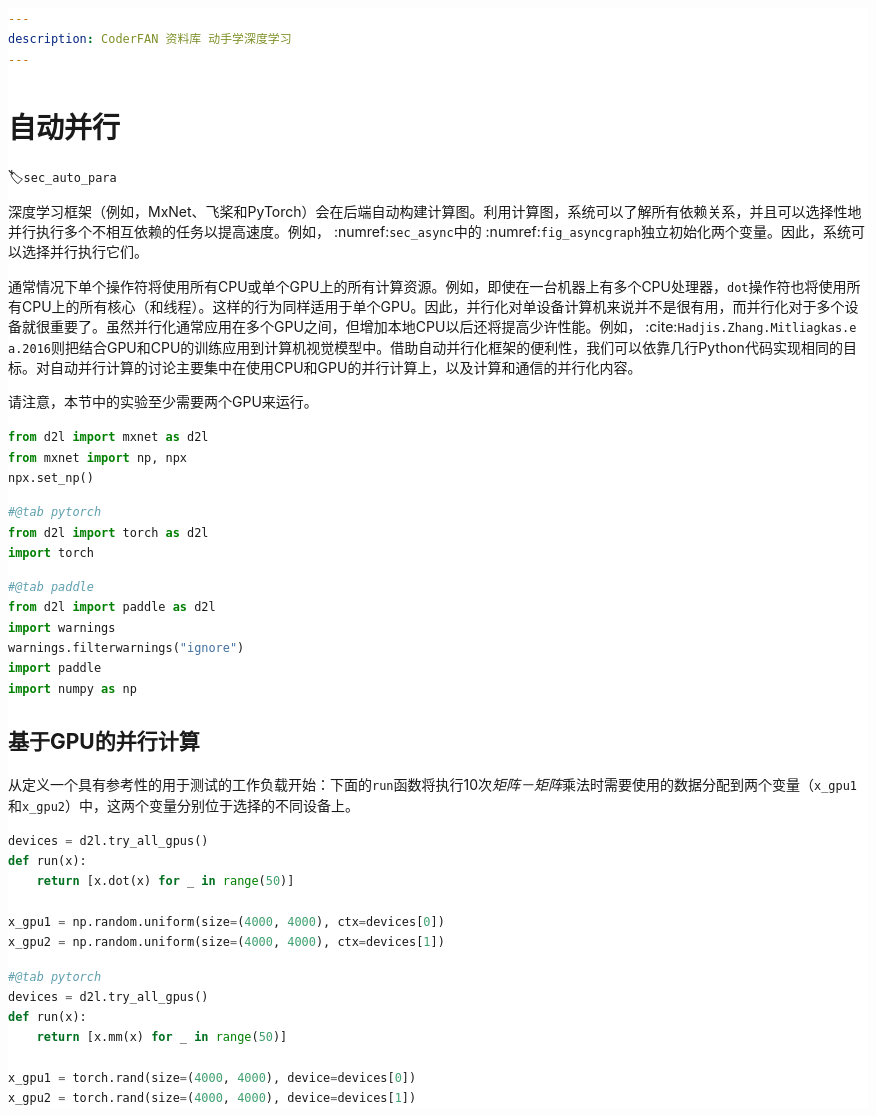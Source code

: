 ```yaml
---
description: CoderFAN 资料库 动手学深度学习
---
```


# 自动并行
:label:`sec_auto_para`

深度学习框架（例如，MxNet、飞桨和PyTorch）会在后端自动构建计算图。利用计算图，系统可以了解所有依赖关系，并且可以选择性地并行执行多个不相互依赖的任务以提高速度。例如， :numref:`sec_async`中的 :numref:`fig_asyncgraph`独立初始化两个变量。因此，系统可以选择并行执行它们。

通常情况下单个操作符将使用所有CPU或单个GPU上的所有计算资源。例如，即使在一台机器上有多个CPU处理器，`dot`操作符也将使用所有CPU上的所有核心（和线程）。这样的行为同样适用于单个GPU。因此，并行化对单设备计算机来说并不是很有用，而并行化对于多个设备就很重要了。虽然并行化通常应用在多个GPU之间，但增加本地CPU以后还将提高少许性能。例如， :cite:`Hadjis.Zhang.Mitliagkas.ea.2016`则把结合GPU和CPU的训练应用到计算机视觉模型中。借助自动并行化框架的便利性，我们可以依靠几行Python代码实现相同的目标。对自动并行计算的讨论主要集中在使用CPU和GPU的并行计算上，以及计算和通信的并行化内容。

请注意，本节中的实验至少需要两个GPU来运行。

```python
from d2l import mxnet as d2l
from mxnet import np, npx
npx.set_np()
```

```python
#@tab pytorch
from d2l import torch as d2l
import torch
```

```python
#@tab paddle
from d2l import paddle as d2l
import warnings
warnings.filterwarnings("ignore")
import paddle
import numpy as np
```

## 基于GPU的并行计算

从定义一个具有参考性的用于测试的工作负载开始：下面的`run`函数将执行$10$次*矩阵－矩阵*乘法时需要使用的数据分配到两个变量（`x_gpu1`和`x_gpu2`）中，这两个变量分别位于选择的不同设备上。

```python
devices = d2l.try_all_gpus()
def run(x):
    return [x.dot(x) for _ in range(50)]

x_gpu1 = np.random.uniform(size=(4000, 4000), ctx=devices[0])
x_gpu2 = np.random.uniform(size=(4000, 4000), ctx=devices[1])
```

```python
#@tab pytorch
devices = d2l.try_all_gpus()
def run(x):
    return [x.mm(x) for _ in range(50)]

x_gpu1 = torch.rand(size=(4000, 4000), device=devices[0])
x_gpu2 = torch.rand(size=(4000, 4000), device=devices[1])
```
